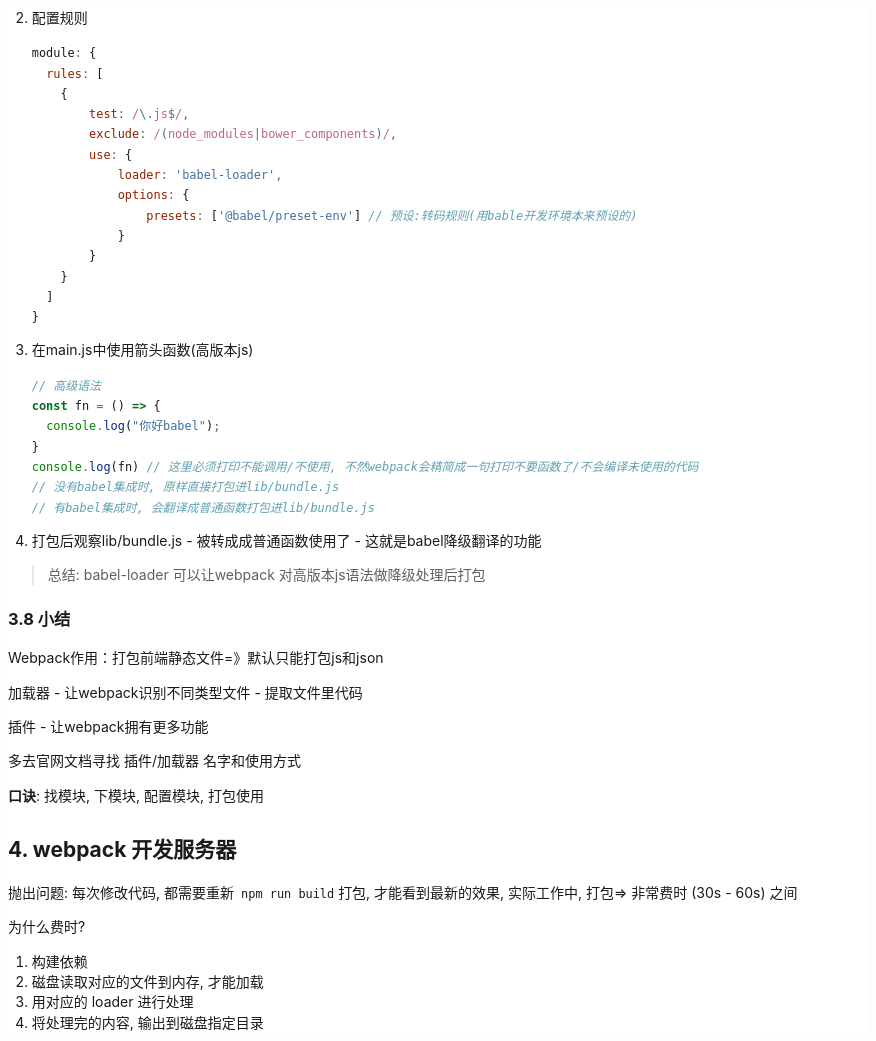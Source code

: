   2. 配置规则

     ```js
     module: {
       rules: [
         {
             test: /\.js$/,
             exclude: /(node_modules|bower_components)/,
             use: {
                 loader: 'babel-loader',
                 options: {
                     presets: ['@babel/preset-env'] // 预设:转码规则(用bable开发环境本来预设的)
                 }
             }
         }
       ]
     }
     ```

3. 在main.js中使用箭头函数(高版本js)

   ```js
   // 高级语法
   const fn = () => {
     console.log("你好babel");
   }
   console.log(fn) // 这里必须打印不能调用/不使用, 不然webpack会精简成一句打印不要函数了/不会编译未使用的代码
   // 没有babel集成时, 原样直接打包进lib/bundle.js
   // 有babel集成时, 会翻译成普通函数打包进lib/bundle.js
   ```

4. 打包后观察lib/bundle.js - 被转成成普通函数使用了 - 这就是babel降级翻译的功能

> 总结: babel-loader 可以让webpack 对高版本js语法做降级处理后打包

### 3.8 小结

Webpack作用：打包前端静态文件=》默认只能打包js和json

加载器 - 让webpack识别不同类型文件 - 提取文件里代码

插件 - 让webpack拥有更多功能

多去官网文档寻找 插件/加载器 名字和使用方式

**口诀**: 找模块, 下模块, 配置模块, 打包使用

## 4. webpack 开发服务器

抛出问题: 每次修改代码, 都需要重新` npm run build` 打包, 才能看到最新的效果, 实际工作中, 打包=> 非常费时 (30s - 60s) 之间

为什么费时? 

1. 构建依赖
2. 磁盘读取对应的文件到内存, 才能加载  
3. 用对应的 loader 进行处理  
4. 将处理完的内容, 输出到磁盘指定目录  
